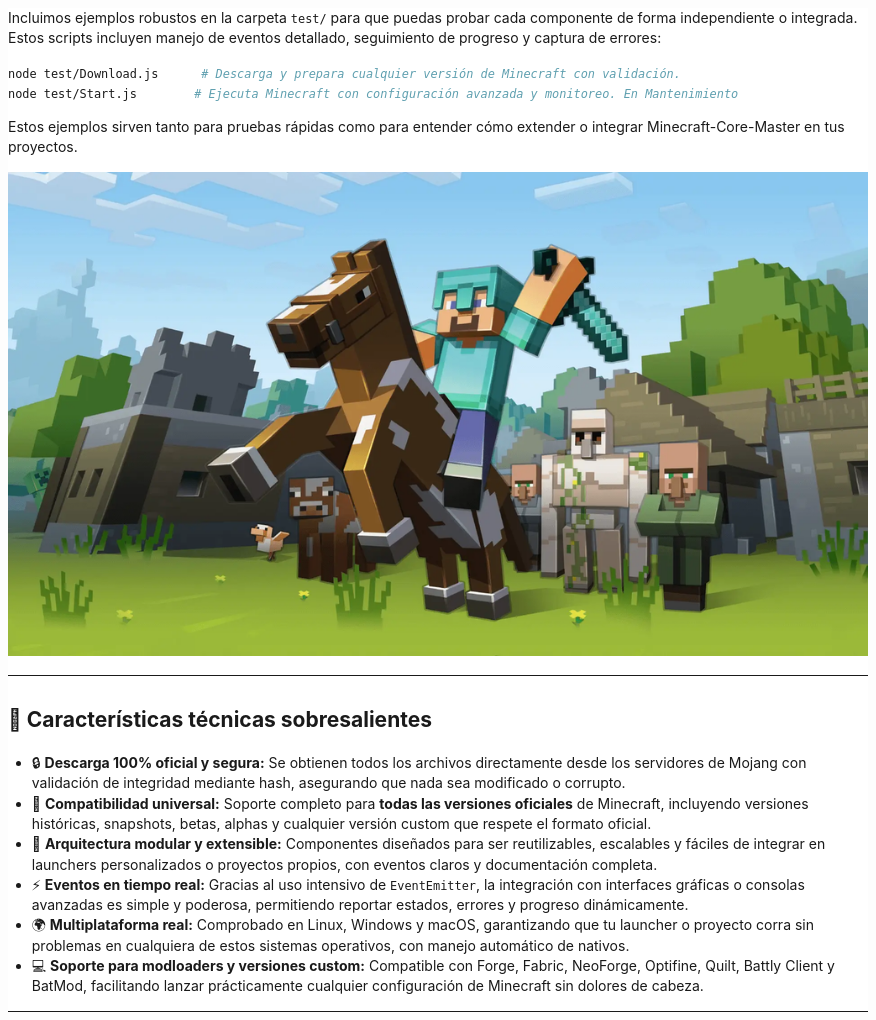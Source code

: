 Incluimos ejemplos robustos en la carpeta `test/` para que puedas probar cada componente de forma independiente o integrada. Estos scripts incluyen manejo de eventos detallado, seguimiento de progreso y captura de errores:

```bash
node test/Download.js      # Descarga y prepara cualquier versión de Minecraft con validación.
node test/Start.js        # Ejecuta Minecraft con configuración avanzada y monitoreo. En Mantenimiento
```

Estos ejemplos sirven tanto para pruebas rápidas como para entender cómo extender o integrar Minecraft-Core-Master en tus proyectos.

![npm](./docs/big-image.webp)

---

## 🧪 Características técnicas sobresalientes

* 🔒 **Descarga 100% oficial y segura:** Se obtienen todos los archivos directamente desde los servidores de Mojang con validación de integridad mediante hash, asegurando que nada sea modificado o corrupto.
* 🔄 **Compatibilidad universal:** Soporte completo para **todas las versiones oficiales** de Minecraft, incluyendo versiones históricas, snapshots, betas, alphas y cualquier versión custom que respete el formato oficial.
* 🧩 **Arquitectura modular y extensible:** Componentes diseñados para ser reutilizables, escalables y fáciles de integrar en launchers personalizados o proyectos propios, con eventos claros y documentación completa.
* ⚡ **Eventos en tiempo real:** Gracias al uso intensivo de `EventEmitter`, la integración con interfaces gráficas o consolas avanzadas es simple y poderosa, permitiendo reportar estados, errores y progreso dinámicamente.
* 🌍 **Multiplataforma real:** Comprobado en Linux, Windows y macOS, garantizando que tu launcher o proyecto corra sin problemas en cualquiera de estos sistemas operativos, con manejo automático de nativos.
* 💻 **Soporte para modloaders y versiones custom:** Compatible con Forge, Fabric, NeoForge, Optifine, Quilt, Battly Client y BatMod, facilitando lanzar prácticamente cualquier configuración de Minecraft sin dolores de cabeza.

---